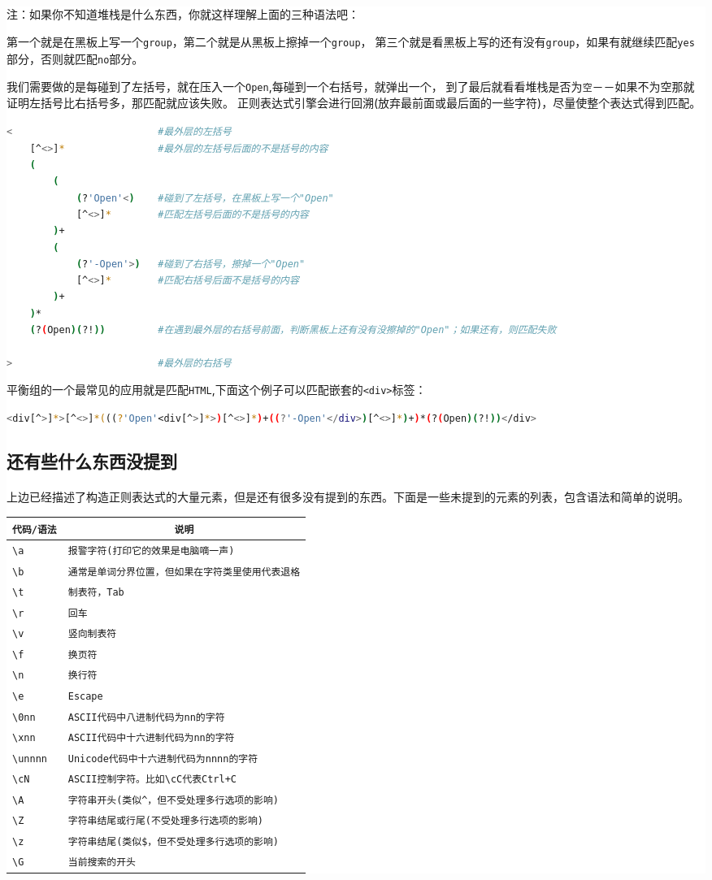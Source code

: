 注：如果你不知道堆栈是什么东西，你就这样理解上面的三种语法吧：

第一个就是在黑板上写一个`group`，第二个就是从黑板上擦掉一个`group`，
第三个就是看黑板上写的还有没有`group`，如果有就继续匹配`yes`部分，否则就匹配`no`部分。

我们需要做的是每碰到了左括号，就在压入一个`Open`,每碰到一个右括号，就弹出一个，
到了最后就看看堆栈是否为`空`－－如果不为空那就证明左括号比右括号多，那匹配就应该失败。
正则表达式引擎会进行回溯(放弃最前面或最后面的一些字符)，尽量使整个表达式得到匹配。

```bash
<                         #最外层的左括号
    [^<>]*                #最外层的左括号后面的不是括号的内容
    (
        (
            (?'Open'<)    #碰到了左括号，在黑板上写一个"Open"
            [^<>]*        #匹配左括号后面的不是括号的内容
        )+
        (
            (?'-Open'>)   #碰到了右括号，擦掉一个"Open"
            [^<>]*        #匹配右括号后面不是括号的内容
        )+
    )*
    (?(Open)(?!))         #在遇到最外层的右括号前面，判断黑板上还有没有没擦掉的"Open"；如果还有，则匹配失败

>                         #最外层的右括号
```

平衡组的一个最常见的应用就是匹配`HTML`,下面这个例子可以匹配嵌套的` <div> `标签：

```bash
<div[^>]*>[^<>]*(((?'Open'<div[^>]*>)[^<>]*)+((?'-Open'</div>)[^<>]*)+)*(?(Open)(?!))</div>
```

## 还有些什么东西没提到

上边已经描述了构造正则表达式的大量元素，但是还有很多没有提到的东西。下面是一些未提到的元素的列表，包含语法和简单的说明。

|   ` 代码/语法 `   |    ` 说明 `  |
| ---- | ---- |
|  ` \a `    |  ` 报警字符(打印它的效果是电脑嘀一声) `    |
|   ` \b `   |  ` 通常是单词分界位置，但如果在字符类里使用代表退格 `   |
|   ` \t `   |  ` 制表符，Tab `    |
|  ` \r `    |  ` 回车 `    |
|  ` \v `    |   ` 竖向制表符 `   |
|  ` \f `    |  ` 换页符 `    |
|  ` \n `    |  ` 换行符 `    |
|   ` \e `   |  ` Escape `    |
|  ` \0nn `    |   `ASCII代码中八进制代码为nn的字符 `   |
|   ` \xnn `   |   `ASCII代码中十六进制代码为nn的字符 `   |
|  ` \unnnn `    |  `Unicode代码中十六进制代码为nnnn的字符 `    |
|   ` \cN `   |   `ASCII控制字符。比如\cC代表Ctrl+C `   |
|  ` \A `    |   ` 字符串开头(类似^，但不受处理多行选项的影响) `   |
|   ` \Z `   |   `字符串结尾或行尾(不受处理多行选项的影响) `   |
|  ` \z `    |  `字符串结尾(类似$，但不受处理多行选项的影响) `    |
|    ` \G `  |   ` 当前搜索的开头 `   |

[runoob-tutorial]: https://www.runoob.com/w3cnote/regular-expression-30-minutes-tutorial.html#mission
[notepad++]: https://www.jianshu.com/p/1adced676d79